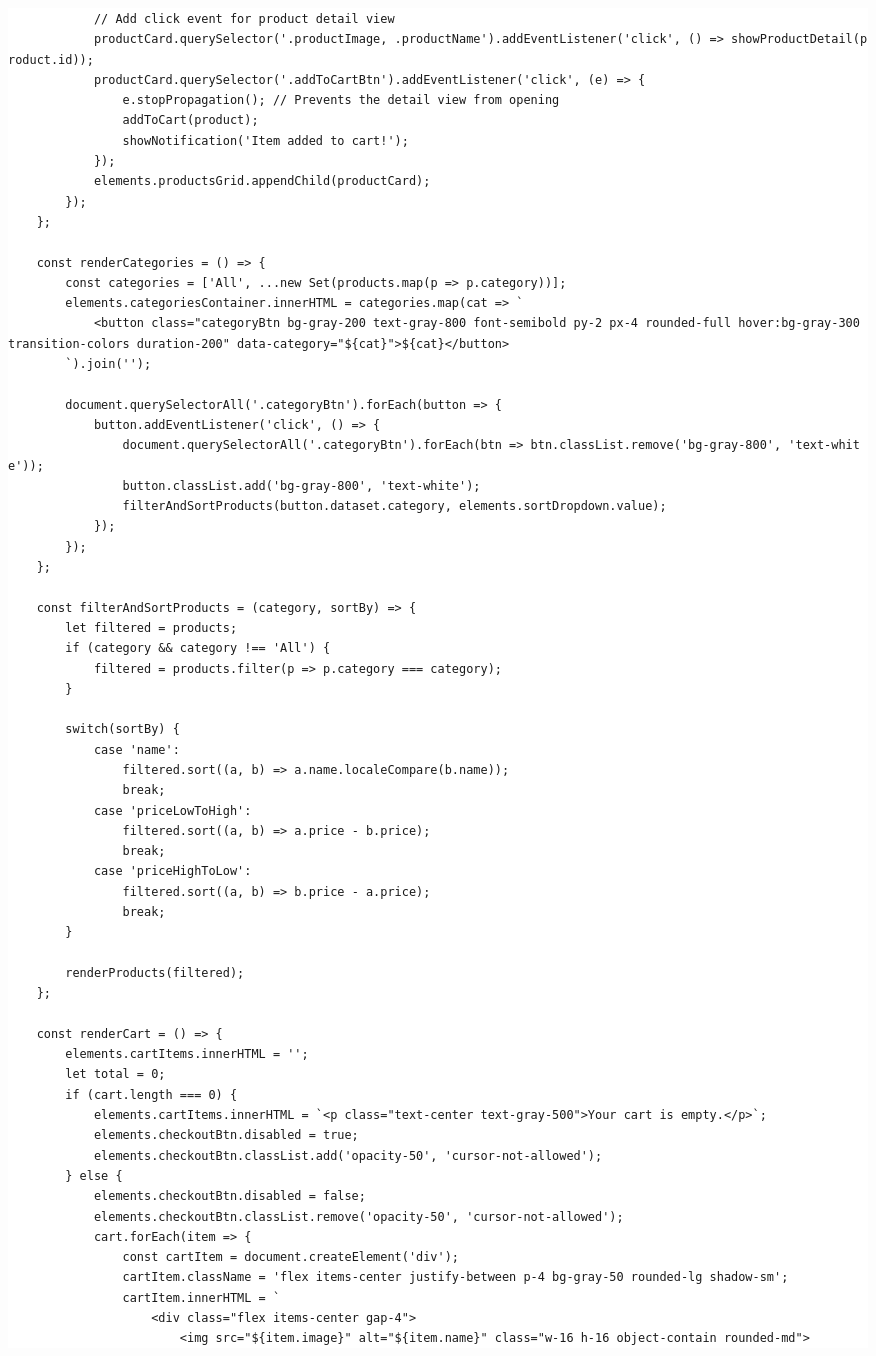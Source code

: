                 // Add click event for product detail view
                productCard.querySelector('.productImage, .productName').addEventListener('click', () => showProductDetail(product.id));
                productCard.querySelector('.addToCartBtn').addEventListener('click', (e) => {
                    e.stopPropagation(); // Prevents the detail view from opening
                    addToCart(product);
                    showNotification('Item added to cart!');
                });
                elements.productsGrid.appendChild(productCard);
            });
        };

        const renderCategories = () => {
            const categories = ['All', ...new Set(products.map(p => p.category))];
            elements.categoriesContainer.innerHTML = categories.map(cat => `
                <button class="categoryBtn bg-gray-200 text-gray-800 font-semibold py-2 px-4 rounded-full hover:bg-gray-300 transition-colors duration-200" data-category="${cat}">${cat}</button>
            `).join('');

            document.querySelectorAll('.categoryBtn').forEach(button => {
                button.addEventListener('click', () => {
                    document.querySelectorAll('.categoryBtn').forEach(btn => btn.classList.remove('bg-gray-800', 'text-white'));
                    button.classList.add('bg-gray-800', 'text-white');
                    filterAndSortProducts(button.dataset.category, elements.sortDropdown.value);
                });
            });
        };

        const filterAndSortProducts = (category, sortBy) => {
            let filtered = products;
            if (category && category !== 'All') {
                filtered = products.filter(p => p.category === category);
            }

            switch(sortBy) {
                case 'name':
                    filtered.sort((a, b) => a.name.localeCompare(b.name));
                    break;
                case 'priceLowToHigh':
                    filtered.sort((a, b) => a.price - b.price);
                    break;
                case 'priceHighToLow':
                    filtered.sort((a, b) => b.price - a.price);
                    break;
            }

            renderProducts(filtered);
        };

        const renderCart = () => {
            elements.cartItems.innerHTML = '';
            let total = 0;
            if (cart.length === 0) {
                elements.cartItems.innerHTML = `<p class="text-center text-gray-500">Your cart is empty.</p>`;
                elements.checkoutBtn.disabled = true;
                elements.checkoutBtn.classList.add('opacity-50', 'cursor-not-allowed');
            } else {
                elements.checkoutBtn.disabled = false;
                elements.checkoutBtn.classList.remove('opacity-50', 'cursor-not-allowed');
                cart.forEach(item => {
                    const cartItem = document.createElement('div');
                    cartItem.className = 'flex items-center justify-between p-4 bg-gray-50 rounded-lg shadow-sm';
                    cartItem.innerHTML = `
                        <div class="flex items-center gap-4">
                            <img src="${item.image}" alt="${item.name}" class="w-16 h-16 object-contain rounded-md">